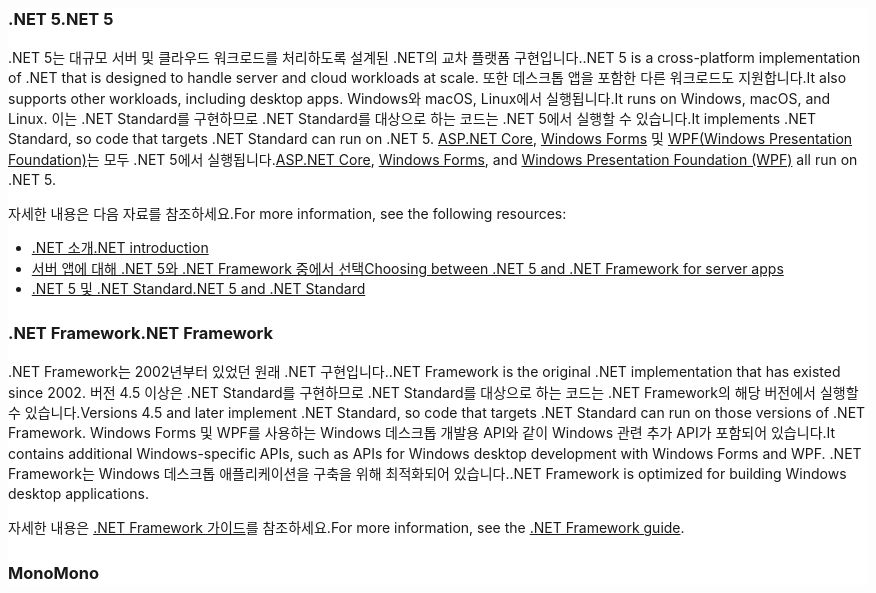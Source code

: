 ### <a name="net-5"></a><span data-ttu-id="907da-133">.NET 5</span><span class="sxs-lookup"><span data-stu-id="907da-133">.NET 5</span></span>

<span data-ttu-id="907da-134">.NET 5는 대규모 서버 및 클라우드 워크로드를 처리하도록 설계된 .NET의 교차 플랫폼 구현입니다.</span><span class="sxs-lookup"><span data-stu-id="907da-134">.NET 5 is a cross-platform implementation of .NET that is designed to handle server and cloud workloads at scale.</span></span> <span data-ttu-id="907da-135">또한 데스크톱 앱을 포함한 다른 워크로드도 지원합니다.</span><span class="sxs-lookup"><span data-stu-id="907da-135">It also supports other workloads, including desktop apps.</span></span> <span data-ttu-id="907da-136">Windows와 macOS, Linux에서 실행됩니다.</span><span class="sxs-lookup"><span data-stu-id="907da-136">It runs on Windows, macOS, and Linux.</span></span> <span data-ttu-id="907da-137">이는 .NET Standard를 구현하므로 .NET Standard를 대상으로 하는 코드는 .NET 5에서 실행할 수 있습니다.</span><span class="sxs-lookup"><span data-stu-id="907da-137">It implements .NET Standard, so code that targets .NET Standard can run on .NET 5.</span></span> <span data-ttu-id="907da-138">[ASP.NET Core](https://dotnet.microsoft.com/learn/aspnet/what-is-aspnet-core), [Windows Forms](/dotnet/desktop/winforms/windows-forms-overview) 및 [WPF(Windows Presentation Foundation)](/dotnet/desktop/wpf/)는 모두 .NET 5에서 실행됩니다.</span><span class="sxs-lookup"><span data-stu-id="907da-138">[ASP.NET Core](https://dotnet.microsoft.com/learn/aspnet/what-is-aspnet-core), [Windows Forms](/dotnet/desktop/winforms/windows-forms-overview), and [Windows Presentation Foundation (WPF)](/dotnet/desktop/wpf/) all run on .NET 5.</span></span>

<span data-ttu-id="907da-139">자세한 내용은 다음 자료를 참조하세요.</span><span class="sxs-lookup"><span data-stu-id="907da-139">For more information, see the following resources:</span></span>

- [<span data-ttu-id="907da-140">.NET 소개</span><span class="sxs-lookup"><span data-stu-id="907da-140">.NET introduction</span></span>](../core/introduction.md)
- [<span data-ttu-id="907da-141">서버 앱에 대해 .NET 5와 .NET Framework 중에서 선택</span><span class="sxs-lookup"><span data-stu-id="907da-141">Choosing between .NET 5 and .NET Framework for server apps</span></span>](choosing-core-framework-server.md)
- [<span data-ttu-id="907da-142">.NET 5 및 .NET Standard</span><span class="sxs-lookup"><span data-stu-id="907da-142">.NET 5 and .NET Standard</span></span>](net-standard.md#net-5-and-net-standard)

### <a name="net-framework"></a><span data-ttu-id="907da-143">.NET Framework</span><span class="sxs-lookup"><span data-stu-id="907da-143">.NET Framework</span></span>

<span data-ttu-id="907da-144">.NET Framework는 2002년부터 있었던 원래 .NET 구현입니다.</span><span class="sxs-lookup"><span data-stu-id="907da-144">.NET Framework is the original .NET implementation that has existed since 2002.</span></span> <span data-ttu-id="907da-145">버전 4.5 이상은 .NET Standard를 구현하므로 .NET Standard를 대상으로 하는 코드는 .NET Framework의 해당 버전에서 실행할 수 있습니다.</span><span class="sxs-lookup"><span data-stu-id="907da-145">Versions 4.5 and later implement .NET Standard, so code that targets .NET Standard can run on those versions of .NET Framework.</span></span> <span data-ttu-id="907da-146">Windows Forms 및 WPF를 사용하는 Windows 데스크톱 개발용 API와 같이 Windows 관련 추가 API가 포함되어 있습니다.</span><span class="sxs-lookup"><span data-stu-id="907da-146">It contains additional Windows-specific APIs, such as APIs for Windows desktop development with Windows Forms and WPF.</span></span> <span data-ttu-id="907da-147">.NET Framework는 Windows 데스크톱 애플리케이션을 구축을 위해 최적화되어 있습니다.</span><span class="sxs-lookup"><span data-stu-id="907da-147">.NET Framework is optimized for building Windows desktop applications.</span></span>

<span data-ttu-id="907da-148">자세한 내용은 [.NET Framework 가이드](../framework/index.yml)를 참조하세요.</span><span class="sxs-lookup"><span data-stu-id="907da-148">For more information, see the [.NET Framework guide](../framework/index.yml).</span></span>

### <a name="mono"></a><span data-ttu-id="907da-149">Mono</span><span class="sxs-lookup"><span data-stu-id="907da-149">Mono</span></span>
